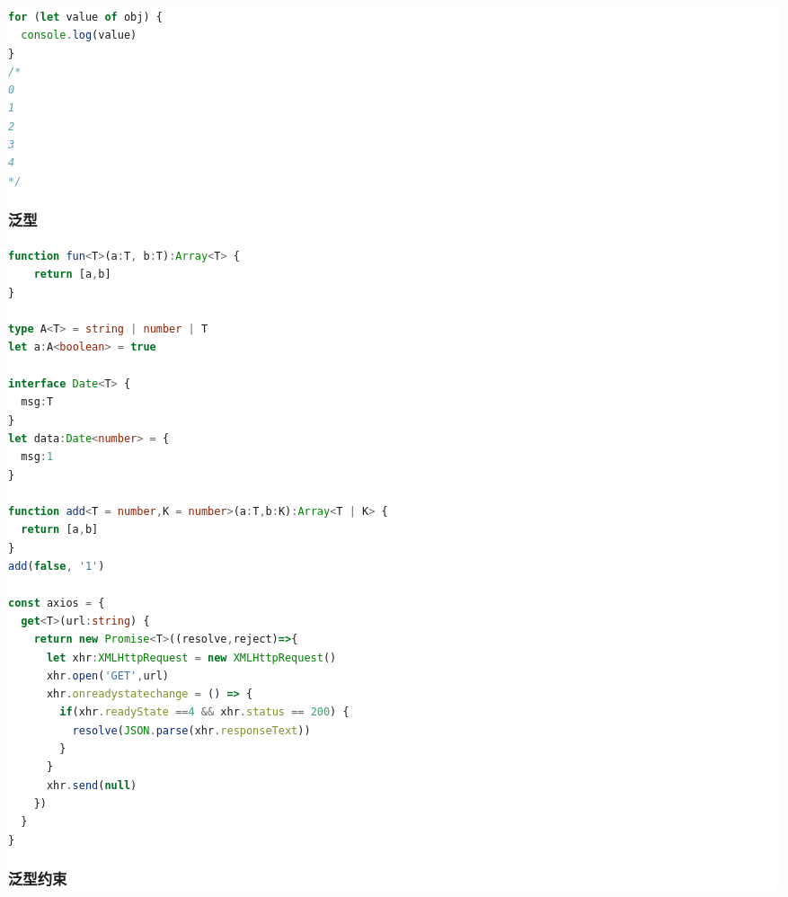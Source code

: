 ```typescript
for (let value of obj) {
  console.log(value)
}
/*
0
1
2
3
4
*/
```

### 泛型

```typescript
function fun<T>(a:T, b:T):Array<T> {
	return [a,b]
}

type A<T> = string | number | T
let a:A<boolean> = true

interface Date<T> {
  msg:T
}
let data:Date<number> = {
  msg:1
}

function add<T = number,K = number>(a:T,b:K):Array<T | K> {
  return [a,b]
}
add(false, '1')

const axios = {
  get<T>(url:string) {
    return new Promise<T>((resolve,reject)=>{
      let xhr:XMLHttpRequest = new XMLHttpRequest()
      xhr.open('GET',url)
      xhr.onreadystatechange = () => {
        if(xhr.readyState ==4 && xhr.status == 200) {
          resolve(JSON.parse(xhr.responseText))
        }
      }
      xhr.send(null)
    })
  }
}
```

### 泛型约束
